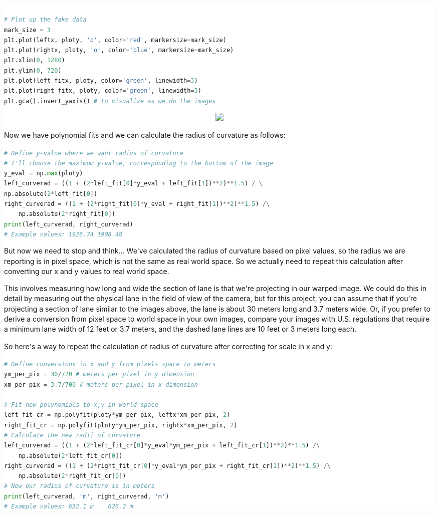 ```py

# Plot up the fake data
mark_size = 3
plt.plot(leftx, ploty, 'o', color='red', markersize=mark_size)
plt.plot(rightx, ploty, 'o', color='blue', markersize=mark_size)
plt.xlim(0, 1280)
plt.ylim(0, 720)
plt.plot(left_fitx, ploty, color='green', linewidth=3)
plt.plot(right_fitx, ploty, color='green', linewidth=3)
plt.gca().invert_yaxis() # to visualize as we do the images
```

<div style="text-align:center"><img width='70%' src ='{{site.baseurl}}/assets/screen-shot-2017-01-27-at-9.47.14-am.png' /></div>

Now we have polynomial fits and we can calculate the radius of curvature as follows:

```py
# Define y-value where we want radius of curvature
# I'll choose the maximum y-value, corresponding to the bottom of the image
y_eval = np.max(ploty)
left_curverad = ((1 + (2*left_fit[0]*y_eval + left_fit[1])**2)**1.5) / \
np.absolute(2*left_fit[0])
right_curverad = ((1 + (2*right_fit[0]*y_eval + right_fit[1])**2)**1.5) /\
    np.absolute(2*right_fit[0])
print(left_curverad, right_curverad)
# Example values: 1926.74 1908.48
```

But now we need to stop and think... We've calculated the radius of curvature based on pixel values, so the radius we are reporting is in pixel space, which is not the same as real world space. So we actually need to repeat this calculation after converting our x and y values to real world space.

This involves measuring how long and wide the section of lane is that we're projecting in our warped image. We could do this in detail by measuring out the physical lane in the field of view of the camera, but for this project, you can assume that if you're projecting a section of lane similar to the images above, the lane is about 30 meters long and 3.7 meters wide. Or, if you prefer to derive a conversion from pixel space to world space in your own images, compare your images with U.S. regulations that require a minimum lane width of 12 feet or 3.7 meters, and the dashed lane lines are 10 feet or 3 meters long each.

So here's a way to repeat the calculation of radius of curvature after correcting for scale in x and y:

```py
# Define conversions in x and y from pixels space to meters
ym_per_pix = 30/720 # meters per pixel in y dimension
xm_per_pix = 3.7/700 # meters per pixel in x dimension

# Fit new polynomials to x,y in world space
left_fit_cr = np.polyfit(ploty*ym_per_pix, leftx*xm_per_pix, 2)
right_fit_cr = np.polyfit(ploty*ym_per_pix, rightx*xm_per_pix, 2)
# Calculate the new radii of curvature
left_curverad = ((1 + (2*left_fit_cr[0]*y_eval*ym_per_pix + left_fit_cr[1])**2)**1.5) /\
    np.absolute(2*left_fit_cr[0])
right_curverad = ((1 + (2*right_fit_cr[0]*y_eval*ym_per_pix + right_fit_cr[1])**2)**1.5) /\
    np.absolute(2*right_fit_cr[0])
# Now our radius of curvature is in meters
print(left_curverad, 'm', right_curverad, 'm')
# Example values: 632.1 m    626.2 m
```

